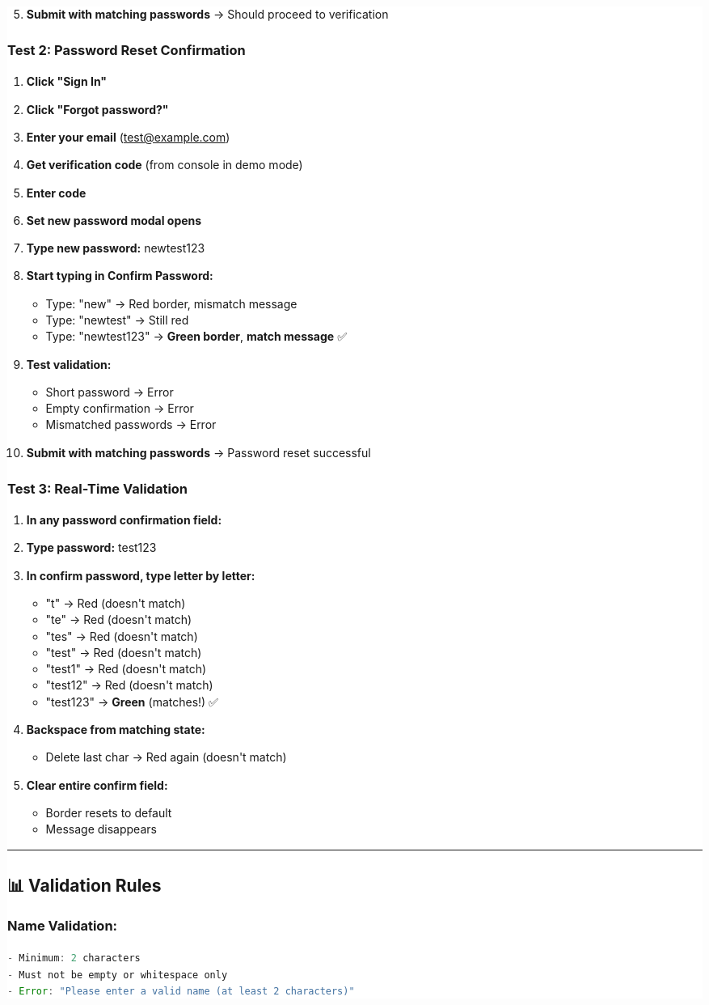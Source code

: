 5. **Submit with matching passwords** → Should proceed to verification

### **Test 2: Password Reset Confirmation**

1. **Click "Sign In"**
2. **Click "Forgot password?"**
3. **Enter your email** (test@example.com)
4. **Get verification code** (from console in demo mode)
5. **Enter code**
6. **Set new password modal opens**
7. **Type new password:** newtest123
8. **Start typing in Confirm Password:**
   - Type: "new" → Red border, mismatch message
   - Type: "newtest" → Still red
   - Type: "newtest123" → **Green border**, **match message** ✅

9. **Test validation:**
   - Short password → Error
   - Empty confirmation → Error
   - Mismatched passwords → Error

10. **Submit with matching passwords** → Password reset successful

### **Test 3: Real-Time Validation**

1. **In any password confirmation field:**
2. **Type password:** test123
3. **In confirm password, type letter by letter:**
   - "t" → Red (doesn't match)
   - "te" → Red (doesn't match)
   - "tes" → Red (doesn't match)
   - "test" → Red (doesn't match)
   - "test1" → Red (doesn't match)
   - "test12" → Red (doesn't match)
   - "test123" → **Green** (matches!) ✅

4. **Backspace from matching state:**
   - Delete last char → Red again (doesn't match)

5. **Clear entire confirm field:**
   - Border resets to default
   - Message disappears

---

## 📊 Validation Rules

### **Name Validation:**
```javascript
- Minimum: 2 characters
- Must not be empty or whitespace only
- Error: "Please enter a valid name (at least 2 characters)"
```
